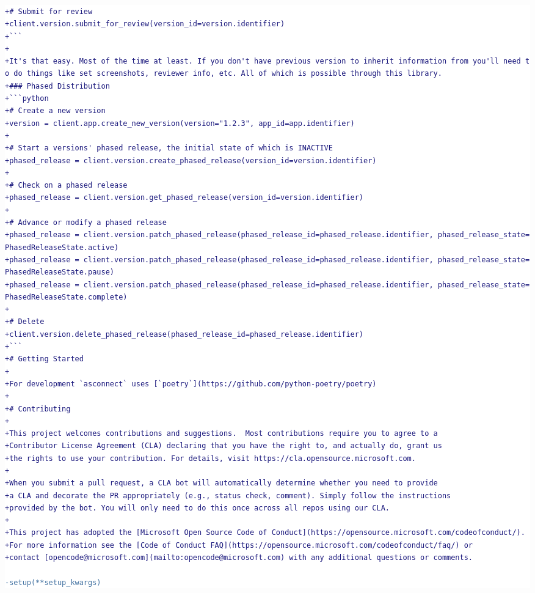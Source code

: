 ```diff
+# Submit for review
+client.version.submit_for_review(version_id=version.identifier)
+```
+
+It's that easy. Most of the time at least. If you don't have previous version to inherit information from you'll need to do things like set screenshots, reviewer info, etc. All of which is possible through this library.
+### Phased Distribution
+```python
+# Create a new version
+version = client.app.create_new_version(version="1.2.3", app_id=app.identifier)
+
+# Start a versions' phased release, the initial state of which is INACTIVE
+phased_release = client.version.create_phased_release(version_id=version.identifier)
+
+# Check on a phased release
+phased_release = client.version.get_phased_release(version_id=version.identifier)
+
+# Advance or modify a phased release
+phased_release = client.version.patch_phased_release(phased_release_id=phased_release.identifier, phased_release_state=PhasedReleaseState.active)
+phased_release = client.version.patch_phased_release(phased_release_id=phased_release.identifier, phased_release_state=PhasedReleaseState.pause)
+phased_release = client.version.patch_phased_release(phased_release_id=phased_release.identifier, phased_release_state=PhasedReleaseState.complete)
+
+# Delete
+client.version.delete_phased_release(phased_release_id=phased_release.identifier)
+```
+# Getting Started
+
+For development `asconnect` uses [`poetry`](https://github.com/python-poetry/poetry)
+
+# Contributing
+
+This project welcomes contributions and suggestions.  Most contributions require you to agree to a
+Contributor License Agreement (CLA) declaring that you have the right to, and actually do, grant us
+the rights to use your contribution. For details, visit https://cla.opensource.microsoft.com.
+
+When you submit a pull request, a CLA bot will automatically determine whether you need to provide
+a CLA and decorate the PR appropriately (e.g., status check, comment). Simply follow the instructions
+provided by the bot. You will only need to do this once across all repos using our CLA.
+
+This project has adopted the [Microsoft Open Source Code of Conduct](https://opensource.microsoft.com/codeofconduct/).
+For more information see the [Code of Conduct FAQ](https://opensource.microsoft.com/codeofconduct/faq/) or
+contact [opencode@microsoft.com](mailto:opencode@microsoft.com) with any additional questions or comments.
 
-setup(**setup_kwargs)
```

